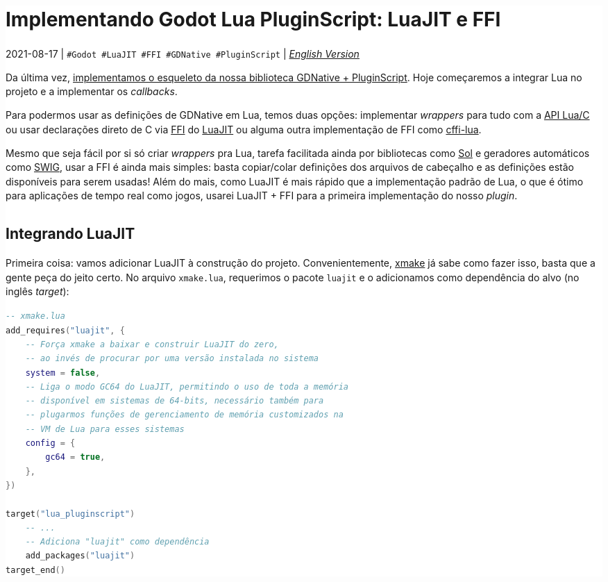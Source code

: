 # Implementando Godot Lua PluginScript: LuaJIT e FFI
2021-08-17 | `#Godot #LuaJIT #FFI #GDNative #PluginScript` | [*English Version*](3-luajit-callbacks-en.md)

Da última vez, [implementamos o esqueleto da nossa biblioteca GDNative + PluginScript](2-infrastructure-pt.md).
Hoje começaremos a integrar Lua no projeto e a implementar os *callbacks*.

Para podermos usar as definições de GDNative em Lua, temos duas opções:
implementar *wrappers* para tudo com a [API Lua/C](https://www.lua.org/manual/5.2/pt/manual.html#4)
ou usar declarações direto de C via [FFI](https://luajit.org/ext_ffi.html)
do [LuaJIT](https://luajit.org/) ou alguma outra implementação de FFI
como [cffi-lua](https://github.com/q66/cffi-lua).

Mesmo que seja fácil por si só criar *wrappers* pra Lua, tarefa
facilitada ainda por bibliotecas como [Sol](https://github.com/Rapptz/sol)
e geradores automáticos como [SWIG](http://swig.org/), usar a FFI é
ainda mais simples: basta copiar/colar definições dos arquivos de
cabeçalho e as definições estão disponíveis para serem usadas!
Além do mais, como LuaJIT é mais rápido que a implementação padrão de
Lua, o que é ótimo para aplicações de tempo real como jogos, usarei
LuaJIT + FFI para a primeira implementação do nosso *plugin*.


## Integrando LuaJIT
Primeira coisa: vamos adicionar LuaJIT à construção do projeto.
Convenientemente, [xmake](https://xmake.io) já sabe como fazer isso,
basta que a gente peça do jeito certo.
No arquivo `xmake.lua`, requerimos o pacote `luajit` e o adicionamos
como dependência do alvo (no inglês *target*):

```lua
-- xmake.lua
add_requires("luajit", {
    -- Força xmake a baixar e construir LuaJIT do zero,
    -- ao invés de procurar por uma versão instalada no sistema
    system = false,
    -- Liga o modo GC64 do LuaJIT, permitindo o uso de toda a memória
    -- disponível em sistemas de 64-bits, necessário também para
    -- plugarmos funções de gerenciamento de memória customizados na
    -- VM de Lua para esses sistemas
    config = {
        gc64 = true,
    },
})

target("lua_pluginscript")
    -- ...
    -- Adiciona "luajit" como dependência
    add_packages("luajit")
target_end()
```
